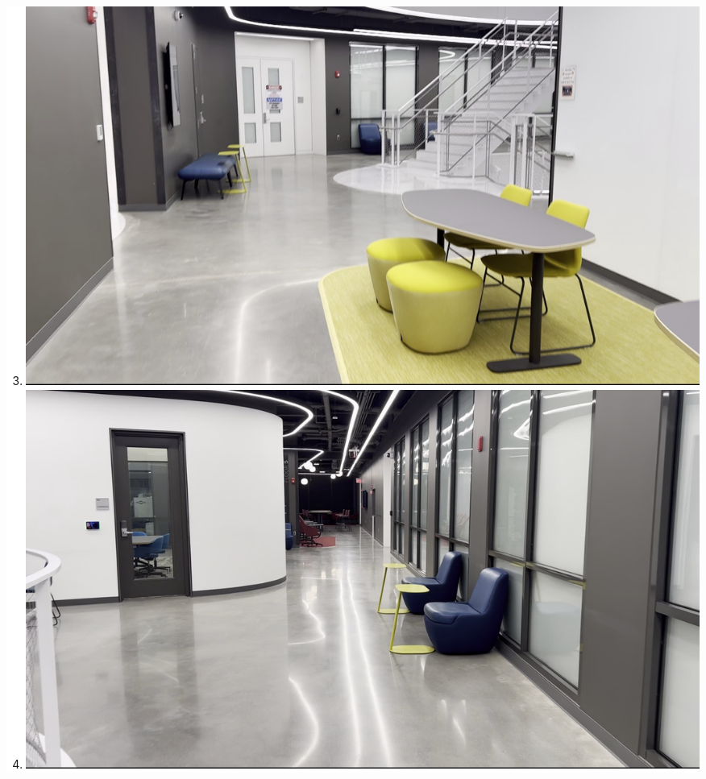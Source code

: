3. ![](data/recorded/mobile/frames/frame_000075.jpg)
4. ![](data/recorded/mobile/frames/frame_000083.jpg)